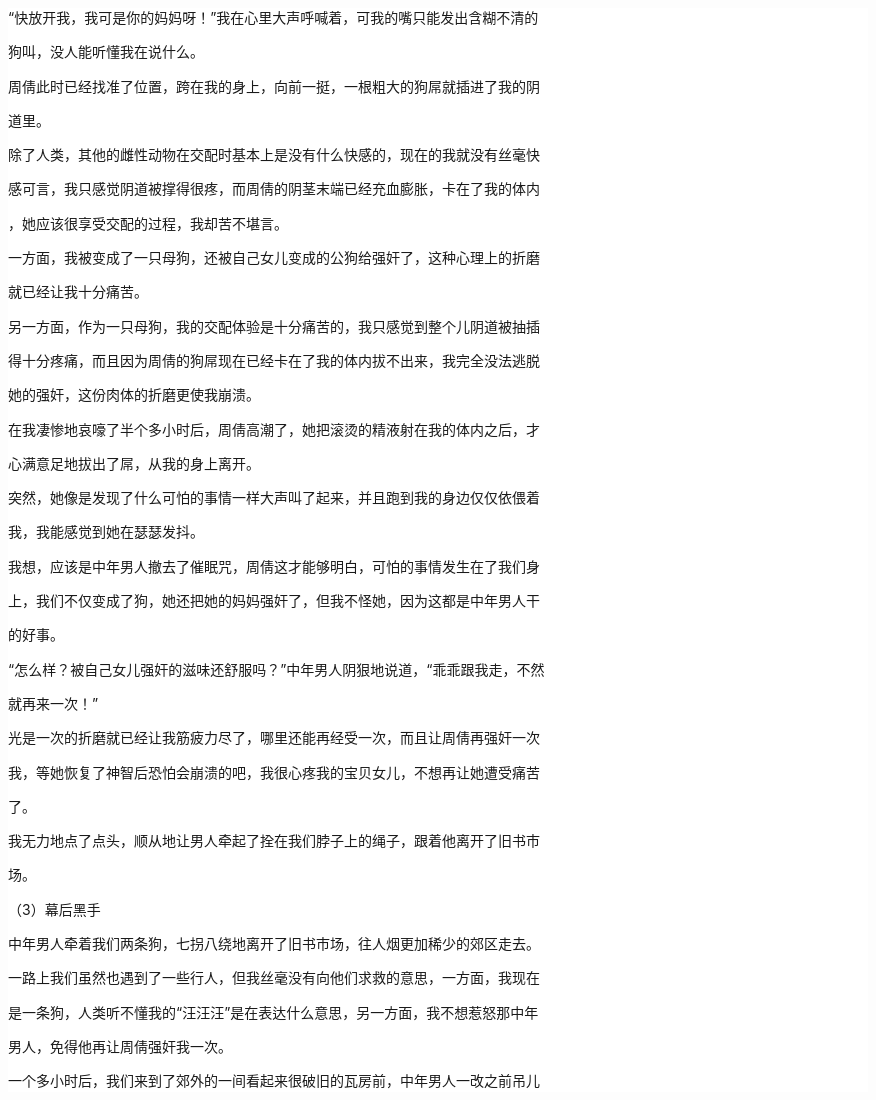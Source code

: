 “快放开我，我可是你的妈妈呀！”我在心里大声呼喊着，可我的嘴只能发出含糊不清的

狗叫，没人能听懂我在说什么。

周倩此时已经找准了位置，跨在我的身上，向前一挺，一根粗大的狗屌就插进了我的阴

道里。

除了人类，其他的雌性动物在交配时基本上是没有什么快感的，现在的我就没有丝毫快

感可言，我只感觉阴道被撑得很疼，而周倩的阴茎末端已经充血膨胀，卡在了我的体内

，她应该很享受交配的过程，我却苦不堪言。

一方面，我被变成了一只母狗，还被自己女儿变成的公狗给强奸了，这种心理上的折磨

就已经让我十分痛苦。

另一方面，作为一只母狗，我的交配体验是十分痛苦的，我只感觉到整个儿阴道被抽插

得十分疼痛，而且因为周倩的狗屌现在已经卡在了我的体内拔不出来，我完全没法逃脱

她的强奸，这份肉体的折磨更使我崩溃。

在我凄惨地哀嚎了半个多小时后，周倩高潮了，她把滚烫的精液射在我的体内之后，才

心满意足地拔出了屌，从我的身上离开。

突然，她像是发现了什么可怕的事情一样大声叫了起来，并且跑到我的身边仅仅依偎着

我，我能感觉到她在瑟瑟发抖。

我想，应该是中年男人撤去了催眠咒，周倩这才能够明白，可怕的事情发生在了我们身

上，我们不仅变成了狗，她还把她的妈妈强奸了，但我不怪她，因为这都是中年男人干

的好事。

“怎么样？被自己女儿强奸的滋味还舒服吗？”中年男人阴狠地说道，“乖乖跟我走，不然

就再来一次！”

光是一次的折磨就已经让我筋疲力尽了，哪里还能再经受一次，而且让周倩再强奸一次

我，等她恢复了神智后恐怕会崩溃的吧，我很心疼我的宝贝女儿，不想再让她遭受痛苦

了。

我无力地点了点头，顺从地让男人牵起了拴在我们脖子上的绳子，跟着他离开了旧书市

场。

（3）幕后黑手

中年男人牵着我们两条狗，七拐八绕地离开了旧书市场，往人烟更加稀少的郊区走去。



一路上我们虽然也遇到了一些行人，但我丝毫没有向他们求救的意思，一方面，我现在

是一条狗，人类听不懂我的“汪汪汪”是在表达什么意思，另一方面，我不想惹怒那中年

男人，免得他再让周倩强奸我一次。

一个多小时后，我们来到了郊外的一间看起来很破旧的瓦房前，中年男人一改之前吊儿
